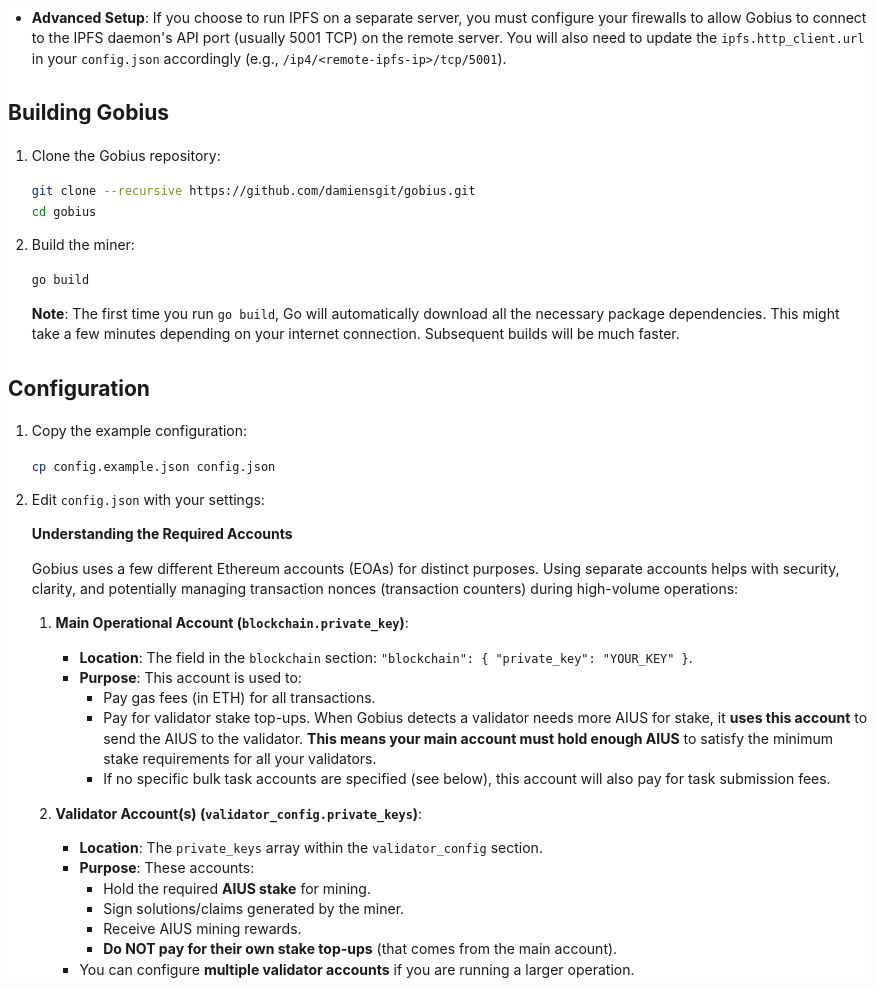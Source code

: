    - **Advanced Setup**: If you choose to run IPFS on a separate server, you must configure your firewalls to allow Gobius to connect to the IPFS daemon's API port (usually 5001 TCP) on the remote server. You will also need to update the `ipfs.http_client.url` in your `config.json` accordingly (e.g., `/ip4/<remote-ipfs-ip>/tcp/5001`).

## Building Gobius

1. Clone the Gobius repository:
   ```bash
   git clone --recursive https://github.com/damiensgit/gobius.git
   cd gobius
   ```

2. Build the miner:
   ```bash
   go build
   ```
   **Note**: The first time you run `go build`, Go will automatically download all the necessary package dependencies. This might take a few minutes depending on your internet connection. Subsequent builds will be much faster.

## Configuration

1. Copy the example configuration:
   ```bash
   cp config.example.json config.json
   ```

2. Edit `config.json` with your settings:

   **Understanding the Required Accounts**

   Gobius uses a few different Ethereum accounts (EOAs) for distinct purposes. Using separate accounts helps with security, clarity, and potentially managing transaction nonces (transaction counters) during high-volume operations:

   1.  **Main Operational Account (`blockchain.private_key`)**: 
        -   **Location**: The field in the `blockchain` section: `"blockchain": { "private_key": "YOUR_KEY" }`.
        -   **Purpose**: This account is used to:
            -   Pay gas fees (in ETH) for all transactions.
            -   Pay for validator stake top-ups. When Gobius detects a validator needs more AIUS for stake, it **uses this account** to send the AIUS to the validator. **This means your main account must hold enough AIUS** to satisfy the minimum stake requirements for all your validators.
            -   If no specific bulk task accounts are specified (see below), this account will also pay for task submission fees.

   2.  **Validator Account(s) (`validator_config.private_keys`)**:
        -   **Location**: The `private_keys` array within the `validator_config` section.
        -   **Purpose**: These accounts:
            -   Hold the required **AIUS stake** for mining.
            -   Sign solutions/claims generated by the miner.
            -   Receive AIUS mining rewards.
            -   **Do NOT pay for their own stake top-ups** (that comes from the main account).
        -   You can configure **multiple validator accounts** if you are running a larger operation.
